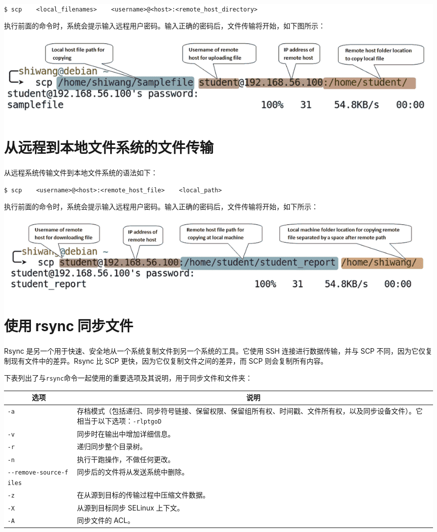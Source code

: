 ```
$ scp    <local_filenames>    <username>@<host>:<remote_host_directory>
```

执行前面的命令时，系统会提示输入远程用户密码。输入正确的密码后，文件传输将开始，如下图所示：

![](img/5ed9a0c8-19a1-48ae-ab4d-500d2718cab2.png)

# 从远程到本地文件系统的文件传输

从远程系统传输文件到本地文件系统的语法如下：

```
$ scp    <username>@<host>:<remote_host_file>    <local_path>
```

执行前面的命令时，系统会提示输入远程用户密码。输入正确的密码后，文件传输将开始，如下所示：

![](img/eb8d6f1f-21ef-4cd8-b977-19bb99892dd3.png)

# 使用 rsync 同步文件

Rsync 是另一个用于快速、安全地从一个系统复制文件到另一个系统的工具。它使用 SSH 连接进行数据传输，并与 SCP 不同，因为它仅复制现有文件中的差异。Rsync 比 SCP 更快，因为它仅复制文件之间的差异，而 SCP 则会复制所有内容。

下表列出了与`rsync`命令一起使用的重要选项及其说明，用于同步文件和文件夹：

| **选项** | **说明** |
| --- | --- |
| `-a` | 存档模式（包括递归、同步符号链接、保留权限、保留组所有权、时间戳、文件所有权，以及同步设备文件）。它相当于以下选项：`-rlptgoD` |
| `-v` | 同步时在输出中增加详细信息。 |
| `-r` | 递归同步整个目录树。 |
| `-n` | 执行干跑操作，不做任何更改。 |
| `--remove-source-files` | 同步后的文件将从发送系统中删除。 |
| `-z` | 在从源到目标的传输过程中压缩文件数据。 |
| `-X` | 从源到目标同步 SELinux 上下文。 |
| `-A` | 同步文件的 ACL。 |
